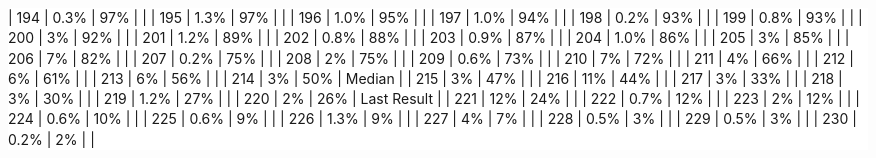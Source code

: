 | 194 | 0.3% | 97% |  |
| 195 | 1.3% | 97% |  |
| 196 | 1.0% | 95% |  |
| 197 | 1.0% | 94% |  |
| 198 | 0.2% | 93% |  |
| 199 | 0.8% | 93% |  |
| 200 | 3% | 92% |  |
| 201 | 1.2% | 89% |  |
| 202 | 0.8% | 88% |  |
| 203 | 0.9% | 87% |  |
| 204 | 1.0% | 86% |  |
| 205 | 3% | 85% |  |
| 206 | 7% | 82% |  |
| 207 | 0.2% | 75% |  |
| 208 | 2% | 75% |  |
| 209 | 0.6% | 73% |  |
| 210 | 7% | 72% |  |
| 211 | 4% | 66% |  |
| 212 | 6% | 61% |  |
| 213 | 6% | 56% |  |
| 214 | 3% | 50% | Median |
| 215 | 3% | 47% |  |
| 216 | 11% | 44% |  |
| 217 | 3% | 33% |  |
| 218 | 3% | 30% |  |
| 219 | 1.2% | 27% |  |
| 220 | 2% | 26% | Last Result |
| 221 | 12% | 24% |  |
| 222 | 0.7% | 12% |  |
| 223 | 2% | 12% |  |
| 224 | 0.6% | 10% |  |
| 225 | 0.6% | 9% |  |
| 226 | 1.3% | 9% |  |
| 227 | 4% | 7% |  |
| 228 | 0.5% | 3% |  |
| 229 | 0.5% | 3% |  |
| 230 | 0.2% | 2% |  |
